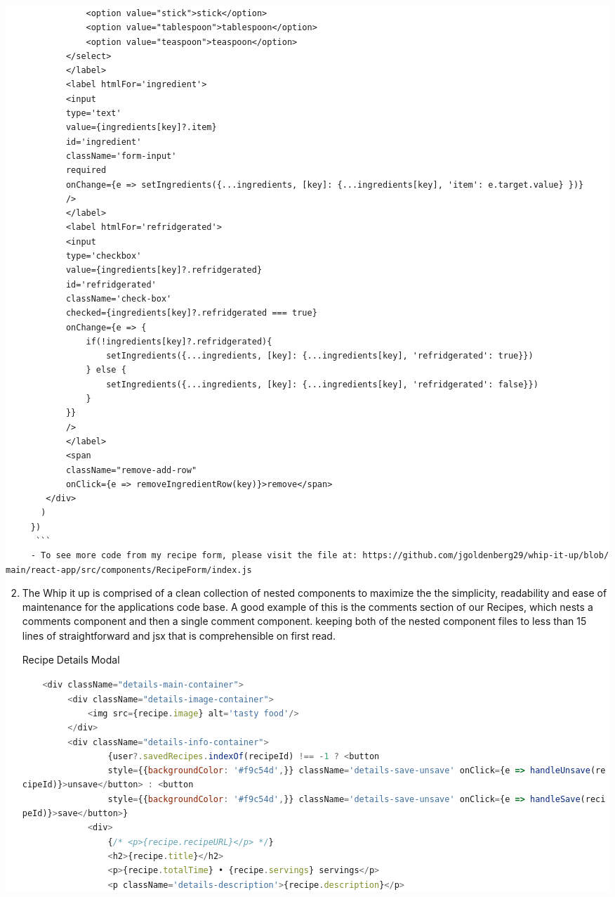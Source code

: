                     <option value="stick">stick</option>
                    <option value="tablespoon">tablespoon</option>
                    <option value="teaspoon">teaspoon</option>
                </select>
                </label>
                <label htmlFor='ingredient'>
                <input
                type='text'
                value={ingredients[key]?.item}
                id='ingredient'
                className='form-input'
                required
                onChange={e => setIngredients({...ingredients, [key]: {...ingredients[key], 'item': e.target.value} })}
                />
                </label>
                <label htmlFor='refridgerated'>
                <input
                type='checkbox'
                value={ingredients[key]?.refridgerated}
                id='refridgerated'
                className='check-box'
                checked={ingredients[key]?.refridgerated === true}
                onChange={e => {
                    if(!ingredients[key]?.refridgerated){
                        setIngredients({...ingredients, [key]: {...ingredients[key], 'refridgerated': true}})
                    } else {
                        setIngredients({...ingredients, [key]: {...ingredients[key], 'refridgerated': false}})
                    }
                }}
                />
                </label>
                <span
                className="remove-add-row"
                onClick={e => removeIngredientRow(key)}>remove</span>
            </div>
           )
         })
          ```
         - To see more code from my recipe form, please visit the file at: https://github.com/jgoldenberg29/whip-it-up/blob/main/react-app/src/components/RecipeForm/index.js
2. The Whip it up is comprised of a clean collection of nested components to maximize the the simplicity, readability and ease of maintenance for the applications code base. A good example of this is the comments section of our Recipes, which nests a comments component and then a single comment component. keeping both of the nested component files to less than 15 lines of straightforward and jsx that is comprehensible on first read.

   Recipe Details Modal
   ```js
       <div className="details-main-container">
            <div className="details-image-container">
                <img src={recipe.image} alt='tasty food'/>
            </div>
            <div className="details-info-container">
                    {user?.savedRecipes.indexOf(recipeId) !== -1 ? <button
                    style={{backgroundColor: '#f9c54d',}} className='details-save-unsave' onClick={e => handleUnsave(recipeId)}>unsave</button> : <button
                    style={{backgroundColor: '#f9c54d',}} className='details-save-unsave' onClick={e => handleSave(recipeId)}>save</button>}
                <div>
                    {/* <p>{recipe.recipeURL}</p> */}
                    <h2>{recipe.title}</h2>
                    <p>{recipe.totalTime} • {recipe.servings} servings</p>
                    <p className='details-description'>{recipe.description}</p>
   ```
